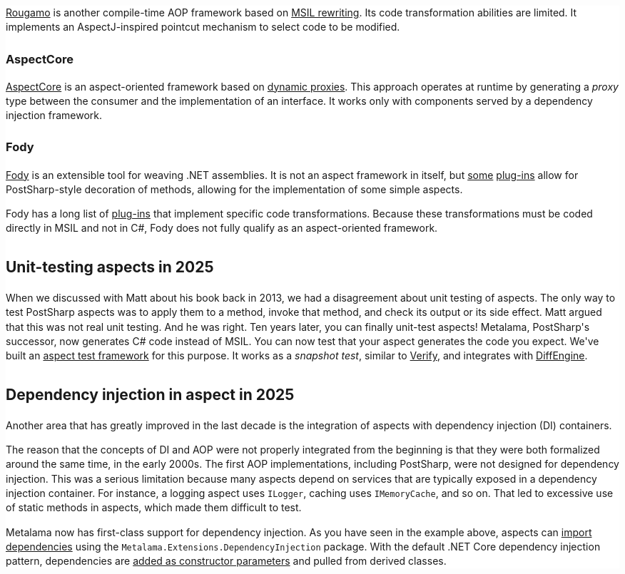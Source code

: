 [Rougamo](https://github.com/inversionhourglass/Rougamo) is another compile-time AOP framework based on [MSIL rewriting](https://www.postsharp.net/solutions/msil-rewriting). Its code transformation abilities are limited. It implements an AspectJ-inspired pointcut mechanism to select code to be modified.

### AspectCore

[AspectCore](https://github.com/dotnetcore/AspectCore-Framework) is an aspect-oriented framework based on [dynamic proxies](https://www.postsharp.net/solutions/middleware). This approach operates at runtime by generating a _proxy_ type between the consumer and the implementation of an interface. It works only with components served by a dependency injection framework.

### Fody

[Fody](https://github.com/Fody/Fody) is an extensible tool for weaving .NET assemblies. It is not an aspect framework in itself, but [some](https://github.com/vescon/MethodBoundaryAspect.Fody) [plug-ins](https://github.com/Fody/MethodDecorator) allow for PostSharp-style decoration of methods, allowing for the implementation of some simple aspects.

Fody has a long list of [plug-ins](https://github.com/Fody/Home/blob/master/pages/addins.md) that implement specific code transformations. Because these transformations must be coded directly in MSIL and not in C#, Fody does not fully qualify as an aspect-oriented framework.

## Unit-testing aspects in 2025

When we discussed with Matt about his book back in 2013, we had a disagreement about unit testing of aspects. The only way to test PostSharp aspects was to apply them to a method, invoke that method, and check its output or its side effect. Matt argued that this was not real unit testing. And he was right.
Ten years later, you can finally unit-test aspects! Metalama, PostSharp's successor, now generates C# code instead of MSIL. You can now test that your aspect generates the code you expect. We've built an [aspect test framework](https://doc.metalama.net/conceptual/aspects/testing/aspect-testing) for this purpose. It works as a _snapshot test_, similar to [Verify](https://github.com/VerifyTests/Verify), and integrates with [DiffEngine](https://github.com/VerifyTests/DiffEngine).

## Dependency injection in aspect in 2025

Another area that has greatly improved in the last decade is the integration of aspects with dependency injection (DI) containers.

The reason that the concepts of DI and AOP were not properly integrated from the beginning is that they were both formalized around the same time, in the early 2000s. The first AOP implementations, including PostSharp, were not designed for dependency injection. This was a serious limitation because many aspects depend on services that are typically exposed in a dependency injection container. For instance, a logging aspect uses `ILogger`, caching uses `IMemoryCache`, and so on. That led to excessive use of static methods in aspects, which made them difficult to test.

Metalama now has first-class support for dependency injection. As you have seen in the example above, aspects can [import dependencies](https://doc.metalama.net/patterns/dependency-injection) using the `Metalama.Extensions.DependencyInjection` package. With the default .NET Core dependency injection pattern, dependencies are [added as constructor parameters](https://doc.metalama.net/conceptual/aspects/advising/introducing-constructor-parameters) and pulled from derived classes.
